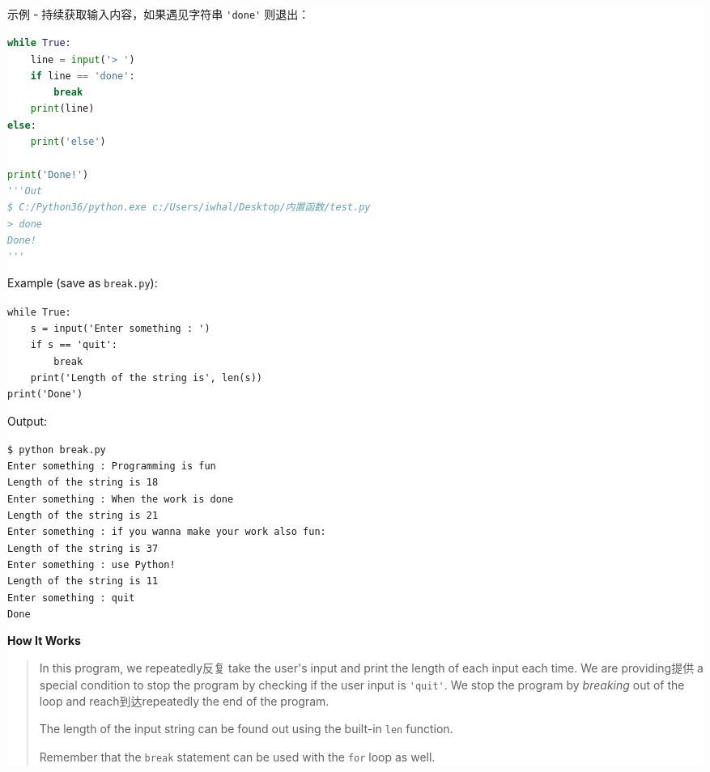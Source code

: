 示例 - 持续获取输入内容，如果遇见字符串 `'done'` 则退出：

```python
while True:
    line = input('> ')
    if line == 'done':
        break
    print(line)
else:
    print('else')

print('Done!')
'''Out
$ C:/Python36/python.exe c:/Users/iwhal/Desktop/内置函数/test.py
> done
Done!
'''
```







Example (save as `break.py`):

```
while True:
    s = input('Enter something : ')
    if s == 'quit':
        break
    print('Length of the string is', len(s))
print('Done')
```

Output:

```
$ python break.py
Enter something : Programming is fun
Length of the string is 18
Enter something : When the work is done
Length of the string is 21
Enter something : if you wanna make your work also fun:
Length of the string is 37
Enter something : use Python!
Length of the string is 11
Enter something : quit
Done
```

**How It Works**

> In this program, we repeatedly反复 take the user's input and print the length of each input each time. We are providing提供 a special condition to stop the program by checking if the user input is `'quit'`. We stop the program by *breaking* out of the loop and reach到达repeatedly the end of the program.
>
> The length of the input string can be found out using the built-in `len` function.
>
> Remember that the `break` statement can be used with the `for` loop as well.
